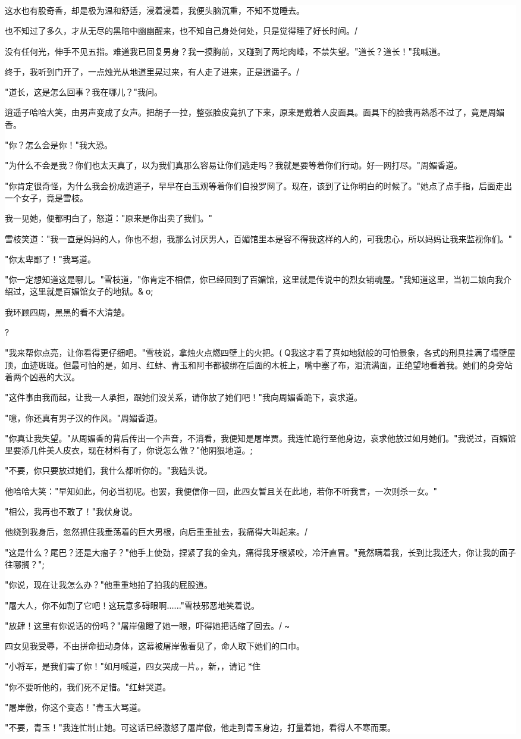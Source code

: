 这水也有股奇香，却是极为温和舒适，浸着浸着，我便头脑沉重，不知不觉睡去。

也不知过了多久，才从无尽的黑暗中幽幽醒来，也不知自己身处何处，只是觉得睡了好长时间。/

没有任何光，伸手不见五指。难道我已回复男身？我一摸胸前，又碰到了两坨肉峰，不禁失望。"道长？道长！"我喊道。

终于，我听到门开了，一点烛光从地道里晃过来，有人走了进来，正是逍遥子。/

"道长，这是怎么回事？我在哪儿？"我问。

逍遥子哈哈大笑，由男声变成了女声。把胡子一拉，整张脸皮竟扒了下来，原来是戴着人皮面具。面具下的脸我再熟悉不过了，竟是周媚香。

"你？怎么会是你！"我大恐。

"为什么不会是我？你们也太天真了，以为我们真那么容易让你们逃走吗？我就是要等着你们行动。好一网打尽。"周媚香道。

"你肯定很奇怪，为什么我会扮成逍遥子，早早在白玉观等着你们自投罗网了。现在，该到了让你明白的时候了。"她点了点手指，后面走出一个女子，竟是雪枝。

我一见她，便都明白了，怒道："原来是你出卖了我们。"

雪枝笑道："我一直是妈妈的人，你也不想，我那么讨厌男人，百媚馆里本是容不得我这样的人的，可我忠心，所以妈妈让我来监视你们。"

"你太卑鄙了！"我骂道。

"你一定想知道这是哪儿。"雪枝道，"你肯定不相信，你已经回到了百媚馆，这里就是传说中的烈女销魂屋。"我知道这里，当初二娘向我介绍过，这里就是百媚馆女子的地狱。& o;

我环顾四周，黑黑的看不大清楚。

? 

"我来帮你点亮，让你看得更仔细吧。"雪枝说，拿烛火点燃四壁上的火把。( Q我这才看了真如地狱般的可怕景象，各式的刑具挂满了墙壁屋顶，血迹斑斑。但最可怕的是，如月、红蚌、青玉和阿书都被绑在后面的木桩上，嘴中塞了布，泪流满面，正绝望地看着我。她们的身旁站着两个凶恶的大汉。

"这件事由我而起，让我一人承担，跟她们没关系，请你放了她们吧！"我向周媚香跪下，哀求道。

"噫，你还真有男子汉的作风。"周媚香道。

"你真让我失望。"从周媚香的背后传出一个声音，不消看，我便知是屠岸贾。我连忙跪行至他身边，哀求他放过如月她们。"我说过，百媚馆里要添几件美人皮衣，现在材料有了，你说怎么做？"他阴狠地道。;

"不要，你只要放过她们，我什么都听你的。"我磕头说。

他哈哈大笑："早知如此，何必当初呢。也罢，我便信你一回，此四女暂且关在此地，若你不听我言，一次则杀一女。"

"相公，我再也不敢了！"我伏身说。

他绕到我身后，忽然抓住我垂荡着的巨大男根，向后重重扯去，我痛得大叫起来。/

"这是什么？尾巴？还是大瘤子？"他手上使劲，捏紧了我的金丸，痛得我牙根紧咬，冷汗直冒。"竟然瞒着我，长到比我还大，你让我的面子往哪搁？";

"你说，现在让我怎么办？"他重重地拍了拍我的屁股道。

"屠大人，你不如割了它吧！这玩意多碍眼啊......"雪枝邪恶地笑着说。

"放肆！这里有你说话的份吗？"屠岸傲瞪了她一眼，吓得她把话缩了回去。/ ~

四女见我受辱，不由拼命扭动身体，这幕被屠岸傲看见了，命人取下她们的口巾。

"小将军，是我们害了你！"如月喊道，四女哭成一片。，新，，请记 *住

"你不要听他的，我们死不足惜。"红蚌哭道。

"屠岸傲，你这个变态！"青玉大骂道。

"不要，青玉！"我连忙制止她。可这话已经激怒了屠岸傲，他走到青玉身边，打量着她，看得人不寒而栗。
